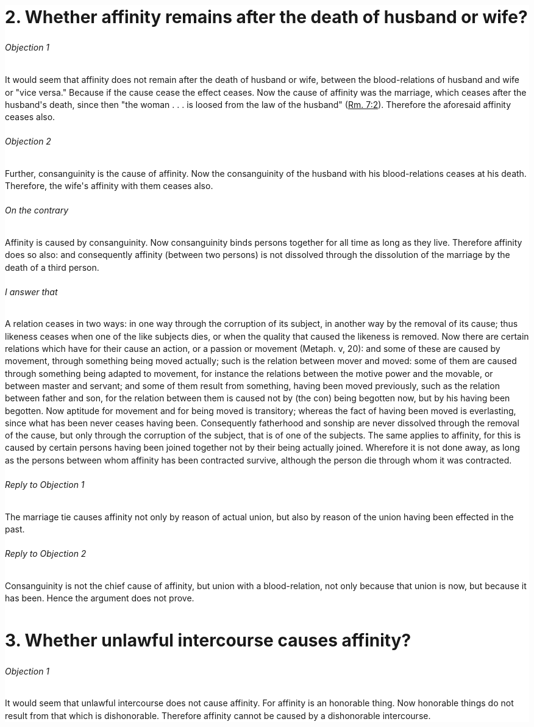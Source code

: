


# 2. Whether affinity remains after the death of husband or wife? 

###### Objection 1
It would seem that affinity does not remain after the death of husband or wife, between the blood-relations of husband and wife or "vice versa." Because if the cause cease the effect ceases. Now the cause of affinity was the marriage, which ceases after the husband's death, since then "the woman . . . is loosed from the law of the husband" ([Rm. 7:2](http://bible.gospelcom.net/bible?Rm++7:2)). Therefore the aforesaid affinity ceases also.  

###### Objection 2
Further, consanguinity is the cause of affinity. Now the consanguinity of the husband with his blood-relations ceases at his death. Therefore, the wife's affinity with them ceases also.  

###### On the contrary
Affinity is caused by consanguinity. Now consanguinity binds persons together for all time as long as they live. Therefore affinity does so also: and consequently affinity (between two persons) is not dissolved through the dissolution of the marriage by the death of a third person.  

###### I answer that
A relation ceases in two ways: in one way through the corruption of its subject, in another way by the removal of its cause; thus likeness ceases when one of the like subjects dies, or when the quality that caused the likeness is removed. Now there are certain relations which have for their cause an action, or a passion or movement (Metaph. v, 20): and some of these are caused by movement, through something being moved actually; such is the relation between mover and moved: some of them are caused through something being adapted to movement, for instance the relations between the motive power and the movable, or between master and servant; and some of them result from something, having been moved previously, such as the relation between father and son, for the relation between them is caused not by (the con) being begotten now, but by his having been begotten. Now aptitude for movement and for being moved is transitory; whereas the fact of having been moved is everlasting, since what has been never ceases having been. Consequently fatherhood and sonship are never dissolved through the removal of the cause, but only through the corruption of the subject, that is of one of the subjects. The same applies to affinity, for this is caused by certain persons having been joined together not by their being actually joined. Wherefore it is not done away, as long as the persons between whom affinity has been contracted survive, although the person die through whom it was contracted.  

###### Reply to Objection 1
The marriage tie causes affinity not only by reason of actual union, but also by reason of the union having been effected in the past.  

###### Reply to Objection 2
Consanguinity is not the chief cause of affinity, but union with a blood-relation, not only because that union is now, but because it has been. Hence the argument does not prove.  




# 3. Whether unlawful intercourse causes affinity? 

###### Objection 1
It would seem that unlawful intercourse does not cause affinity. For affinity is an honorable thing. Now honorable things do not result from that which is dishonorable. Therefore affinity cannot be caused by a dishonorable intercourse.  
